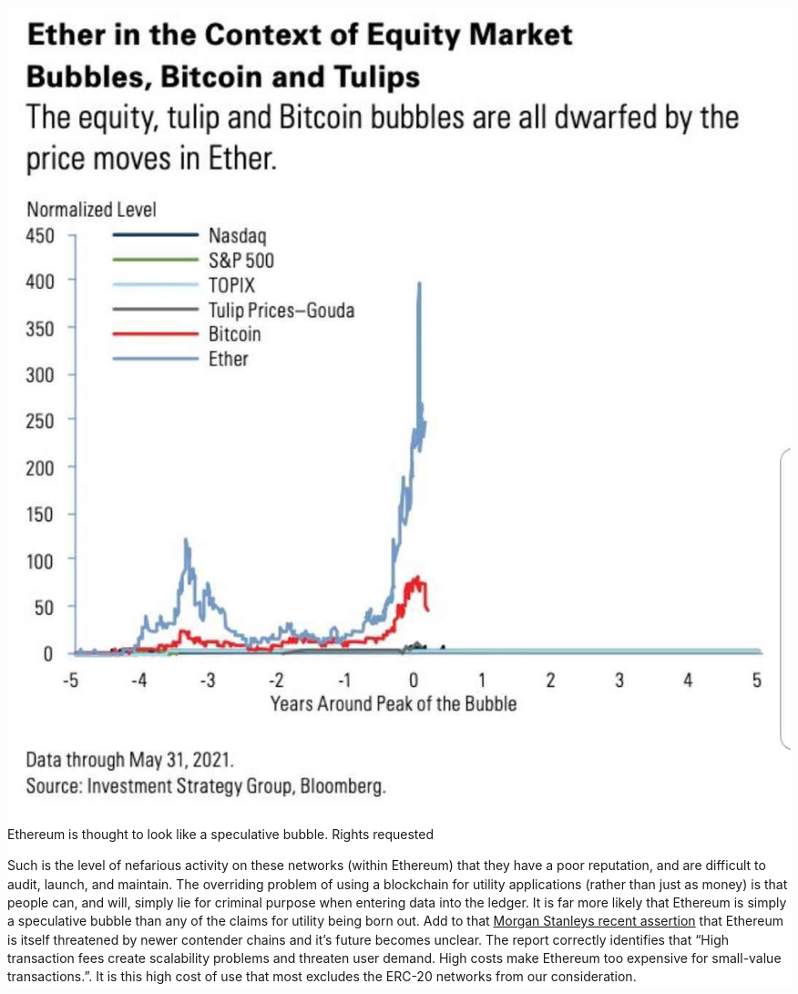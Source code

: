<img src="./media/d1f001aad6eb30671666fa1341235e1fde310172.jpg" id="fig:etherbubble" alt="" /><figcaption>Ethereum is thought to look like a speculative bubble. Rights requested</figcaption>
</figure>

Such is the level of nefarious activity on these networks (within
Ethereum) that they have a poor reputation, and are difficult to audit,
launch, and maintain. The overriding problem of using a blockchain for
utility applications (rather than just as money) is that people can, and
will, simply lie for criminal purpose when entering data into the
ledger. It is far more likely that Ethereum is simply a speculative
bubble than any of the claims for utility being born out. Add to that
[Morgan Stanleys recent
assertion](https://advisor.morganstanley.com/daron.edwards/documents/field/d/da/daron-edwards/Cryptocurrency_201__What_is_Ethereum_.pdf)
that Ethereum is itself threatened by newer contender chains and it’s
future becomes unclear. The report correctly identifies that “High
transaction fees create scalability problems and threaten user demand.
High costs make Ethereum too expensive for small-value transactions.”.
It is this high cost of use that most excludes the ERC-20 networks from
our consideration.
